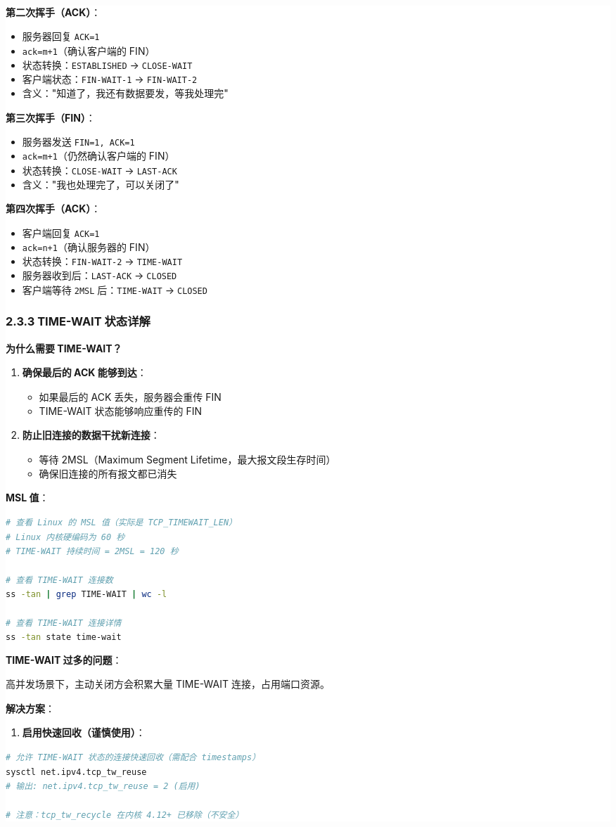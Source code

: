 **第二次挥手（ACK）**：
- 服务器回复 `ACK=1`
- `ack=m+1`（确认客户端的 FIN）
- 状态转换：`ESTABLISHED` → `CLOSE-WAIT`
- 客户端状态：`FIN-WAIT-1` → `FIN-WAIT-2`
- 含义："知道了，我还有数据要发，等我处理完"

**第三次挥手（FIN）**：
- 服务器发送 `FIN=1, ACK=1`
- `ack=m+1`（仍然确认客户端的 FIN）
- 状态转换：`CLOSE-WAIT` → `LAST-ACK`
- 含义："我也处理完了，可以关闭了"

**第四次挥手（ACK）**：
- 客户端回复 `ACK=1`
- `ack=n+1`（确认服务器的 FIN）
- 状态转换：`FIN-WAIT-2` → `TIME-WAIT`
- 服务器收到后：`LAST-ACK` → `CLOSED`
- 客户端等待 `2MSL` 后：`TIME-WAIT` → `CLOSED`

### 2.3.3 TIME-WAIT 状态详解

**为什么需要 TIME-WAIT？**

1. **确保最后的 ACK 能够到达**：
   - 如果最后的 ACK 丢失，服务器会重传 FIN
   - TIME-WAIT 状态能够响应重传的 FIN

2. **防止旧连接的数据干扰新连接**：
   - 等待 2MSL（Maximum Segment Lifetime，最大报文段生存时间）
   - 确保旧连接的所有报文都已消失

**MSL 值**：
```bash
# 查看 Linux 的 MSL 值（实际是 TCP_TIMEWAIT_LEN）
# Linux 内核硬编码为 60 秒
# TIME-WAIT 持续时间 = 2MSL = 120 秒

# 查看 TIME-WAIT 连接数
ss -tan | grep TIME-WAIT | wc -l

# 查看 TIME-WAIT 连接详情
ss -tan state time-wait
```

**TIME-WAIT 过多的问题**：

高并发场景下，主动关闭方会积累大量 TIME-WAIT 连接，占用端口资源。

**解决方案**：

1. **启用快速回收（谨慎使用）**：
```bash
# 允许 TIME-WAIT 状态的连接快速回收（需配合 timestamps）
sysctl net.ipv4.tcp_tw_reuse
# 输出: net.ipv4.tcp_tw_reuse = 2 (启用)

# 注意：tcp_tw_recycle 在内核 4.12+ 已移除（不安全）
```
